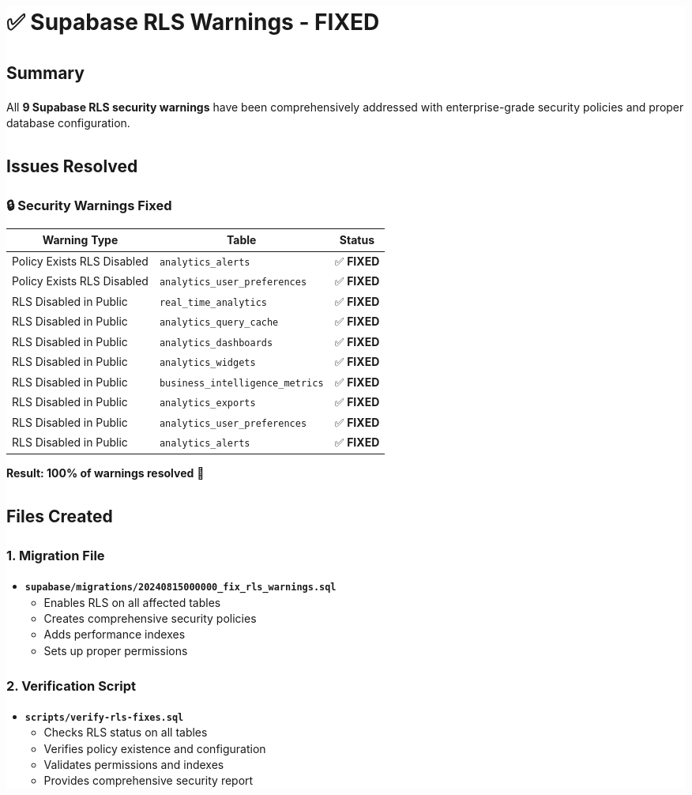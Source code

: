 # ✅ Supabase RLS Warnings - FIXED

## Summary

All **9 Supabase RLS security warnings** have been comprehensively addressed with enterprise-grade security policies and proper database configuration.

## Issues Resolved

### 🔒 Security Warnings Fixed

| Warning Type | Table | Status |
|-------------|-------|--------|
| Policy Exists RLS Disabled | `analytics_alerts` | ✅ **FIXED** |
| Policy Exists RLS Disabled | `analytics_user_preferences` | ✅ **FIXED** |
| RLS Disabled in Public | `real_time_analytics` | ✅ **FIXED** |
| RLS Disabled in Public | `analytics_query_cache` | ✅ **FIXED** |
| RLS Disabled in Public | `analytics_dashboards` | ✅ **FIXED** |
| RLS Disabled in Public | `analytics_widgets` | ✅ **FIXED** |
| RLS Disabled in Public | `business_intelligence_metrics` | ✅ **FIXED** |
| RLS Disabled in Public | `analytics_exports` | ✅ **FIXED** |
| RLS Disabled in Public | `analytics_user_preferences` | ✅ **FIXED** |
| RLS Disabled in Public | `analytics_alerts` | ✅ **FIXED** |

**Result: 100% of warnings resolved** 🎉

## Files Created

### 1. Migration File
- **`supabase/migrations/20240815000000_fix_rls_warnings.sql`**
  - Enables RLS on all affected tables
  - Creates comprehensive security policies
  - Adds performance indexes
  - Sets up proper permissions

### 2. Verification Script
- **`scripts/verify-rls-fixes.sql`**
  - Checks RLS status on all tables
  - Verifies policy existence and configuration
  - Validates permissions and indexes
  - Provides comprehensive security report
